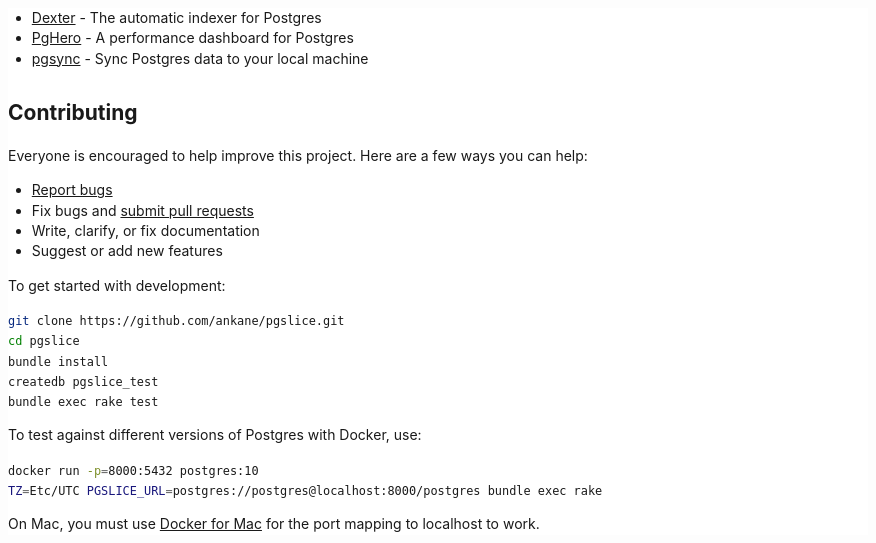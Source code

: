 - [Dexter](https://github.com/ankane/dexter) - The automatic indexer for Postgres
- [PgHero](https://github.com/ankane/pghero) - A performance dashboard for Postgres
- [pgsync](https://github.com/ankane/pgsync) - Sync Postgres data to your local machine

## Contributing

Everyone is encouraged to help improve this project. Here are a few ways you can help:

- [Report bugs](https://github.com/ankane/pgslice/issues)
- Fix bugs and [submit pull requests](https://github.com/ankane/pgslice/pulls)
- Write, clarify, or fix documentation
- Suggest or add new features

To get started with development:

```sh
git clone https://github.com/ankane/pgslice.git
cd pgslice
bundle install
createdb pgslice_test
bundle exec rake test
```

To test against different versions of Postgres with Docker, use:

```sh
docker run -p=8000:5432 postgres:10
TZ=Etc/UTC PGSLICE_URL=postgres://postgres@localhost:8000/postgres bundle exec rake
```

On Mac, you must use [Docker for Mac](https://www.docker.com/docker-mac) for the port mapping to localhost to work.
